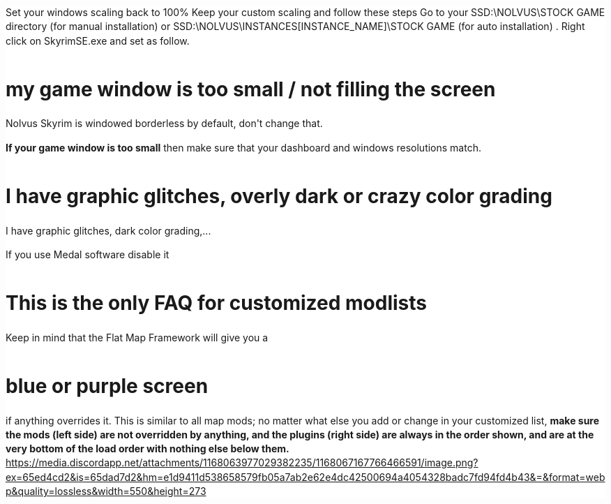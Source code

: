 Set your windows scaling back to 100%
Keep your custom scaling and follow these steps
Go to your SSD:\NOLVUS\STOCK GAME directory (for manual installation) or SSD:\NOLVUS\INSTANCES\[INSTANCE_NAME]\STOCK GAME (for auto installation) . Right click on SkyrimSE.exe and set as follow.

# my game window is too small / not filling the screen
Nolvus Skyrim is windowed borderless by default, don't change that. 

**If your game window is too small** then make sure that your dashboard and windows resolutions match.

# I have graphic glitches, overly dark or crazy color grading
I have graphic glitches, dark color grading,...
 
If you use Medal software disable it


# This is the only FAQ for customized modlists
Keep in mind that the Flat Map Framework will give you a 
# blue or purple screen 
if anything overrides it. This is similar to all map mods; no matter what else you add or change in your customized list, **make sure the mods (left side) are not overridden by anything, and the plugins (right side) are always in the order shown, and are at the very bottom of the load order with nothing else below them.**
https://media.discordapp.net/attachments/1168063977029382235/1168067167766466591/image.png?ex=65ed4cd2&is=65dad7d2&hm=e1d9411d538658579fb05a7ab2e62e4dc42500694a4054328badc7fd94fd4b43&=&format=webp&quality=lossless&width=550&height=273 

